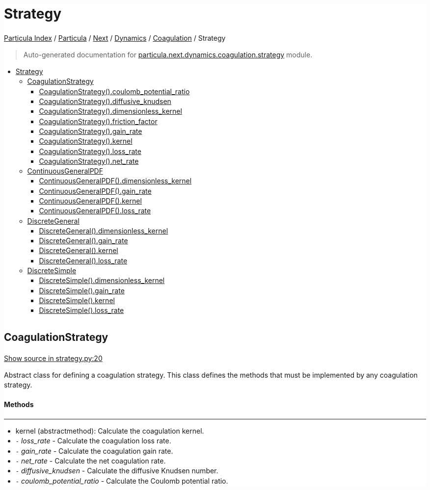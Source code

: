 # Strategy

[Particula Index](../../../../README.md#particula-index) / [Particula](../../../index.md#particula) / [Next](../../index.md#next) / [Dynamics](../index.md#dynamics) / [Coagulation](./index.md#coagulation) / Strategy

> Auto-generated documentation for [particula.next.dynamics.coagulation.strategy](../../../../../particula/next/dynamics/coagulation/strategy.py) module.

- [Strategy](#strategy)
  - [CoagulationStrategy](#coagulationstrategy)
    - [CoagulationStrategy().coulomb_potential_ratio](#coagulationstrategy()coulomb_potential_ratio)
    - [CoagulationStrategy().diffusive_knudsen](#coagulationstrategy()diffusive_knudsen)
    - [CoagulationStrategy().dimensionless_kernel](#coagulationstrategy()dimensionless_kernel)
    - [CoagulationStrategy().friction_factor](#coagulationstrategy()friction_factor)
    - [CoagulationStrategy().gain_rate](#coagulationstrategy()gain_rate)
    - [CoagulationStrategy().kernel](#coagulationstrategy()kernel)
    - [CoagulationStrategy().loss_rate](#coagulationstrategy()loss_rate)
    - [CoagulationStrategy().net_rate](#coagulationstrategy()net_rate)
  - [ContinuousGeneralPDF](#continuousgeneralpdf)
    - [ContinuousGeneralPDF().dimensionless_kernel](#continuousgeneralpdf()dimensionless_kernel)
    - [ContinuousGeneralPDF().gain_rate](#continuousgeneralpdf()gain_rate)
    - [ContinuousGeneralPDF().kernel](#continuousgeneralpdf()kernel)
    - [ContinuousGeneralPDF().loss_rate](#continuousgeneralpdf()loss_rate)
  - [DiscreteGeneral](#discretegeneral)
    - [DiscreteGeneral().dimensionless_kernel](#discretegeneral()dimensionless_kernel)
    - [DiscreteGeneral().gain_rate](#discretegeneral()gain_rate)
    - [DiscreteGeneral().kernel](#discretegeneral()kernel)
    - [DiscreteGeneral().loss_rate](#discretegeneral()loss_rate)
  - [DiscreteSimple](#discretesimple)
    - [DiscreteSimple().dimensionless_kernel](#discretesimple()dimensionless_kernel)
    - [DiscreteSimple().gain_rate](#discretesimple()gain_rate)
    - [DiscreteSimple().kernel](#discretesimple()kernel)
    - [DiscreteSimple().loss_rate](#discretesimple()loss_rate)

## CoagulationStrategy

[Show source in strategy.py:20](../../../../../particula/next/dynamics/coagulation/strategy.py#L20)

Abstract class for defining a coagulation strategy. This class defines the
methods that must be implemented by any coagulation strategy.

#### Methods

--------
- kernel (abstractmethod): Calculate the coagulation kernel.
- `-` *loss_rate* - Calculate the coagulation loss rate.
- `-` *gain_rate* - Calculate the coagulation gain rate.
- `-` *net_rate* - Calculate the net coagulation rate.
- `-` *diffusive_knudsen* - Calculate the diffusive Knudsen number.
- `-` *coulomb_potential_ratio* - Calculate the Coulomb potential ratio.
